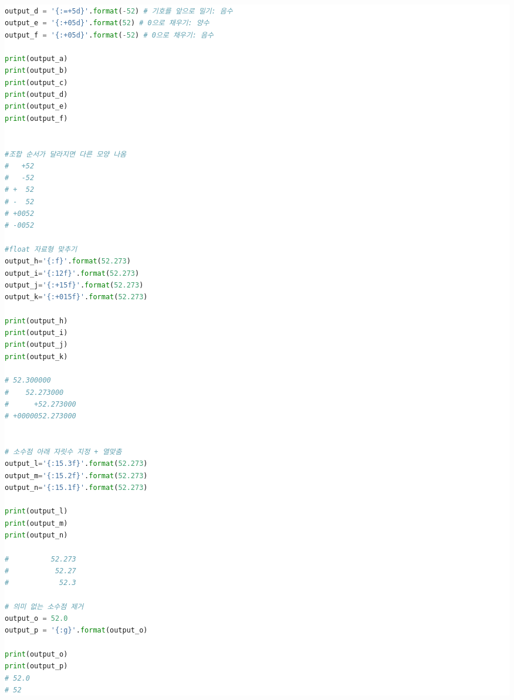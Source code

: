 ```python
output_d = '{:=+5d}'.format(-52) # 기호를 앞으로 밀기: 음수
output_e = '{:+05d}'.format(52) # 0으로 채우기: 양수 
output_f = '{:+05d}'.format(-52) # 0으로 채우기: 음수

print(output_a)
print(output_b)
print(output_c)
print(output_d)
print(output_e)
print(output_f)


#조합 순서가 달라지면 다른 모양 나옴
#   +52
#   -52
# +  52
# -  52
# +0052
# -0052

#float 자료형 맞추기
output_h='{:f}'.format(52.273)
output_i='{:12f}'.format(52.273)
output_j='{:+15f}'.format(52.273)
output_k='{:+015f}'.format(52.273)

print(output_h)
print(output_i)
print(output_j)
print(output_k)

# 52.300000
#    52.273000
#      +52.273000
# +0000052.273000


# 소수점 아래 자릿수 지정 + 열맞춤
output_l='{:15.3f}'.format(52.273)
output_m='{:15.2f}'.format(52.273)
output_n='{:15.1f}'.format(52.273)

print(output_l)
print(output_m)
print(output_n)

#          52.273
#           52.27
#            52.3

# 의미 없는 소수점 제거
output_o = 52.0
output_p = '{:g}'.format(output_o)

print(output_o)
print(output_p)
# 52.0
# 52

```
